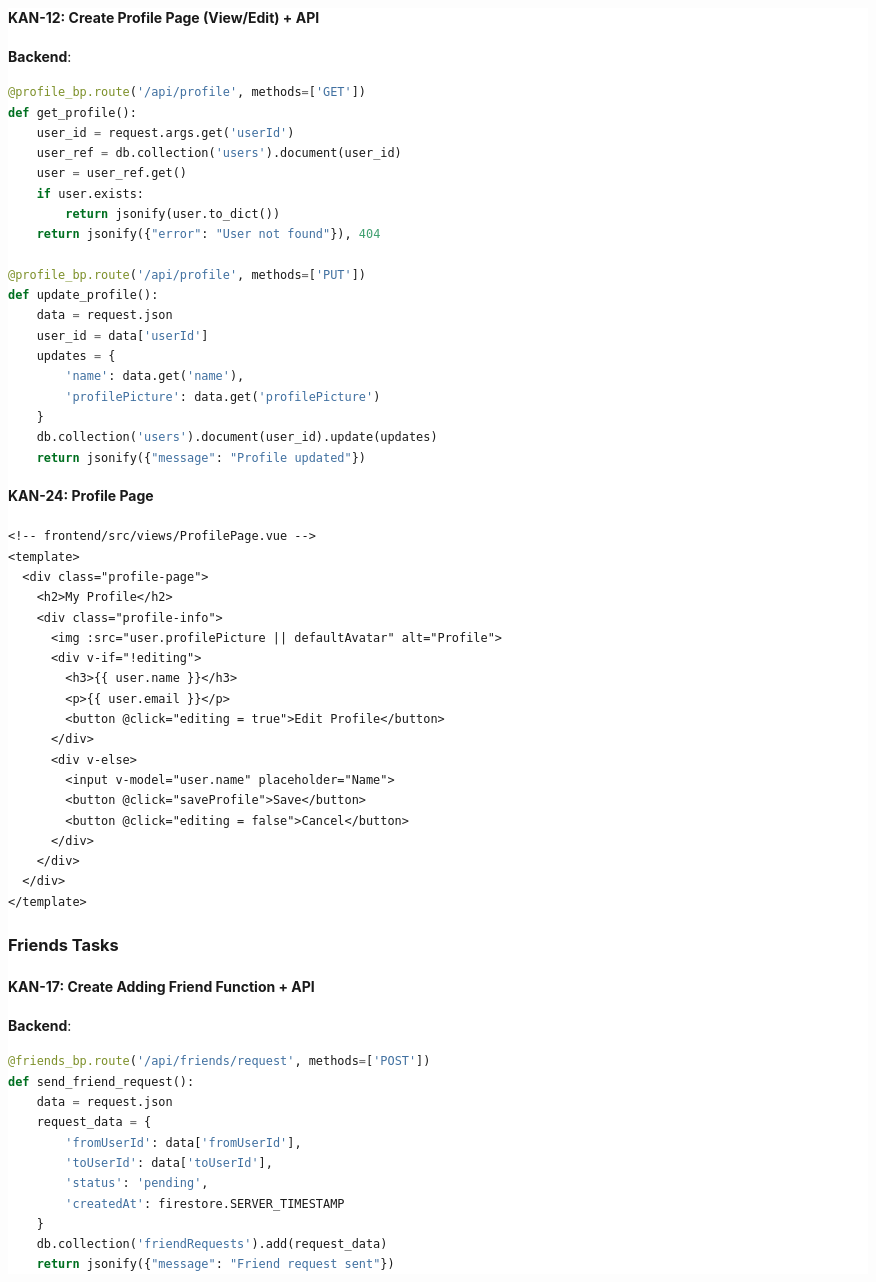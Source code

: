 #### KAN-12: Create Profile Page (View/Edit) + API
**Backend**:
```python
@profile_bp.route('/api/profile', methods=['GET'])
def get_profile():
    user_id = request.args.get('userId')
    user_ref = db.collection('users').document(user_id)
    user = user_ref.get()
    if user.exists:
        return jsonify(user.to_dict())
    return jsonify({"error": "User not found"}), 404

@profile_bp.route('/api/profile', methods=['PUT'])
def update_profile():
    data = request.json
    user_id = data['userId']
    updates = {
        'name': data.get('name'),
        'profilePicture': data.get('profilePicture')
    }
    db.collection('users').document(user_id).update(updates)
    return jsonify({"message": "Profile updated"})
```

#### KAN-24: Profile Page
```vue
<!-- frontend/src/views/ProfilePage.vue -->
<template>
  <div class="profile-page">
    <h2>My Profile</h2>
    <div class="profile-info">
      <img :src="user.profilePicture || defaultAvatar" alt="Profile">
      <div v-if="!editing">
        <h3>{{ user.name }}</h3>
        <p>{{ user.email }}</p>
        <button @click="editing = true">Edit Profile</button>
      </div>
      <div v-else>
        <input v-model="user.name" placeholder="Name">
        <button @click="saveProfile">Save</button>
        <button @click="editing = false">Cancel</button>
      </div>
    </div>
  </div>
</template>
```

### Friends Tasks

#### KAN-17: Create Adding Friend Function + API
**Backend**:
```python
@friends_bp.route('/api/friends/request', methods=['POST'])
def send_friend_request():
    data = request.json
    request_data = {
        'fromUserId': data['fromUserId'],
        'toUserId': data['toUserId'],
        'status': 'pending',
        'createdAt': firestore.SERVER_TIMESTAMP
    }
    db.collection('friendRequests').add(request_data)
    return jsonify({"message": "Friend request sent"})
```
